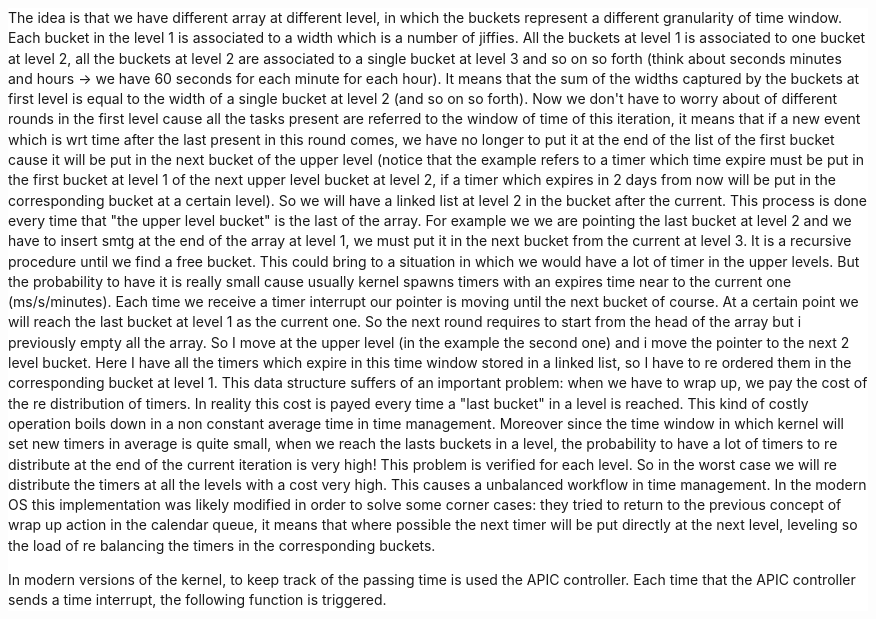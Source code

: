 The idea is that we have different array at different level, in which the buckets represent a different granularity of time window. Each bucket in the level 1 is associated to a width which is a number of jiffies. All the buckets at level 1 is associated to one bucket at level 2, all the buckets at level 2 are associated to a single bucket at level 3 and so on so forth (think about seconds minutes and hours -> we have 60 seconds for each minute for each hour). It means that the sum of the widths captured by the buckets at first level is equal to the width of a single bucket at level 2 (and so on so forth). Now we don't have to worry about of different rounds in the first level cause all the tasks present are referred to the window of time of this iteration, it means that if a new event which is wrt time after the last present in this round comes, we have no longer to put it at the end of the list of the first bucket cause it will be put in the next bucket of the upper level (notice that the example refers to a timer which time expire must be put in the first bucket at level 1 of the next upper level bucket at level 2, if a timer which expires in 2 days from now will be put in the corresponding bucket at a certain level). So we will have a linked list at level 2 in the bucket after the current. This process is done every time that "the upper level bucket" is the last of the array. For example we we are pointing the last bucket at level 2 and we have to insert smtg at the end of the array at level 1, we must put it in the next bucket from the current at level 3. It is a recursive procedure until we find a free bucket. This could bring to a situation in which we would have a lot of timer in the upper levels. But the probability to have it is really small cause usually kernel spawns timers with an expires time near to the current one (ms/s/minutes). Each time we receive a timer interrupt our pointer is moving until the next bucket of course. At a certain point we will reach the last bucket at level 1 as the current one. So the next round requires to start from the head of the array but i previously empty all the array. So I move at the upper level (in the example the second one) and i move the pointer to the next 2 level bucket. Here I have all the timers which expire in this time window stored in a linked list, so I have to re ordered them in the corresponding bucket at level 1. This data structure suffers of an important problem: when we have to wrap up, we pay the cost of the re distribution of timers. In reality this cost is payed every time a "last bucket" in a level is reached. This kind of costly operation boils down in a non constant average time in time management. Moreover since the time window in which kernel will set new timers in average is quite small, when we reach the lasts buckets in a level, the probability to have a lot of timers to re distribute at the end of the current iteration is very high! This problem is verified for each level. So in the worst case we will re distribute the timers at all the levels with a cost very high. This causes a unbalanced workflow in time management. In the modern OS this implementation was likely modified in order to solve some corner cases: they tried to return to the previous concept of wrap up action in the calendar queue, it means that where possible the next timer will be put directly at the next level, leveling so the load of re balancing the timers in the corresponding buckets.

In modern versions of the kernel, to keep track of the passing time is used the APIC controller. Each time that the APIC controller sends a time interrupt, the following function is triggered.
